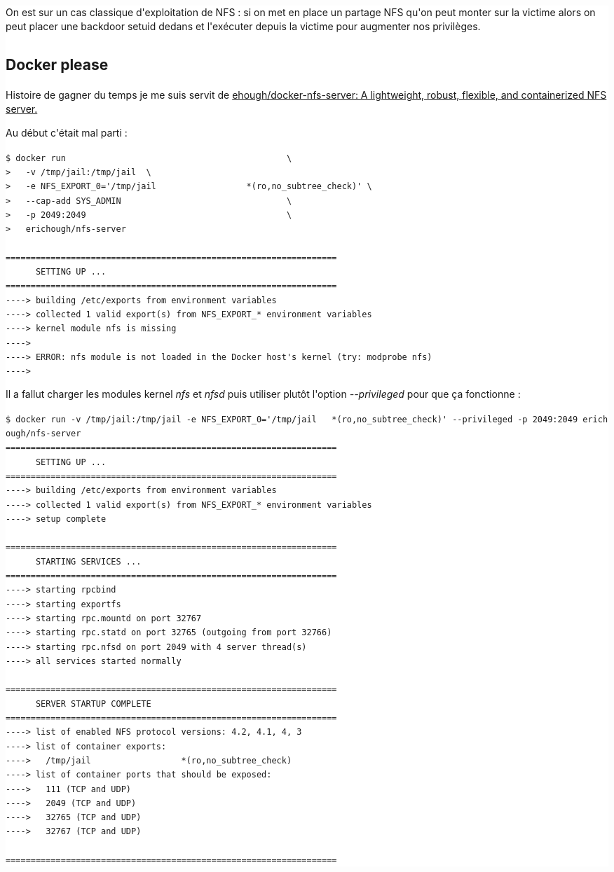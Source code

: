 On est sur un cas classique d'exploitation de NFS : si on met en place un partage NFS qu'on peut monter sur la victime alors on peut placer une backdoor setuid dedans et l'exécuter depuis la victime pour augmenter nos privilèges.

## Docker please

Histoire de gagner du temps je me suis servit de [ehough/docker-nfs-server: A lightweight, robust, flexible, and containerized NFS server.](https://github.com/ehough/docker-nfs-server)

Au début c'était mal parti :

```shellsession
$ docker run                                            \
>   -v /tmp/jail:/tmp/jail  \
>   -e NFS_EXPORT_0='/tmp/jail                  *(ro,no_subtree_check)' \
>   --cap-add SYS_ADMIN                                 \
>   -p 2049:2049                                        \
>   erichough/nfs-server

==================================================================
      SETTING UP ...
==================================================================
----> building /etc/exports from environment variables
----> collected 1 valid export(s) from NFS_EXPORT_* environment variables
----> kernel module nfs is missing
----> 
----> ERROR: nfs module is not loaded in the Docker host's kernel (try: modprobe nfs)
---->
```

Il a fallut charger les modules kernel *nfs* et *nfsd* puis utiliser plutôt l'option *--privileged* pour que ça fonctionne :

```shellsession
$ docker run -v /tmp/jail:/tmp/jail -e NFS_EXPORT_0='/tmp/jail   *(ro,no_subtree_check)' --privileged -p 2049:2049 erichough/nfs-server
==================================================================
      SETTING UP ...
==================================================================
----> building /etc/exports from environment variables
----> collected 1 valid export(s) from NFS_EXPORT_* environment variables
----> setup complete

==================================================================
      STARTING SERVICES ...
==================================================================
----> starting rpcbind
----> starting exportfs
----> starting rpc.mountd on port 32767
----> starting rpc.statd on port 32765 (outgoing from port 32766)
----> starting rpc.nfsd on port 2049 with 4 server thread(s)
----> all services started normally

==================================================================
      SERVER STARTUP COMPLETE
==================================================================
----> list of enabled NFS protocol versions: 4.2, 4.1, 4, 3
----> list of container exports:
---->   /tmp/jail                  *(ro,no_subtree_check)
----> list of container ports that should be exposed:
---->   111 (TCP and UDP)
---->   2049 (TCP and UDP)
---->   32765 (TCP and UDP)
---->   32767 (TCP and UDP)

==================================================================
```